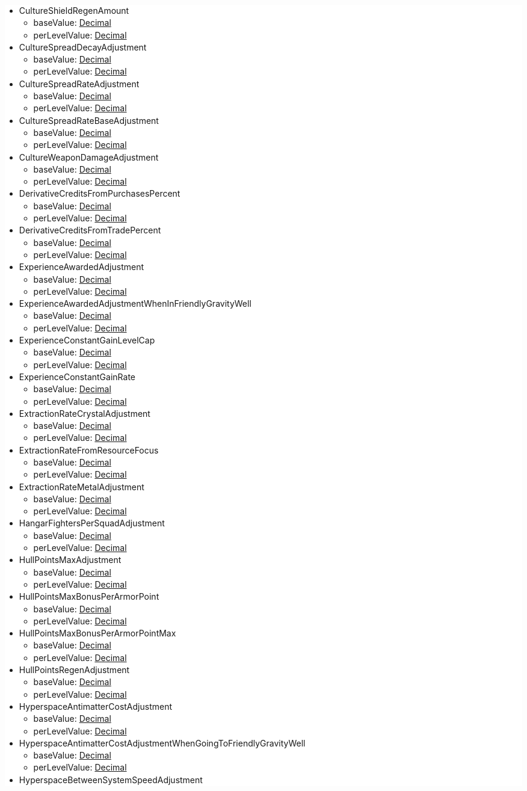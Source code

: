   * CultureShieldRegenAmount
    * baseValue: [Decimal](Decimal.md)
    * perLevelValue: [Decimal](Decimal.md)
  * CultureSpreadDecayAdjustment
    * baseValue: [Decimal](Decimal.md)
    * perLevelValue: [Decimal](Decimal.md)
  * CultureSpreadRateAdjustment
    * baseValue: [Decimal](Decimal.md)
    * perLevelValue: [Decimal](Decimal.md)
  * CultureSpreadRateBaseAdjustment
    * baseValue: [Decimal](Decimal.md)
    * perLevelValue: [Decimal](Decimal.md)
  * CultureWeaponDamageAdjustment
    * baseValue: [Decimal](Decimal.md)
    * perLevelValue: [Decimal](Decimal.md)
  * DerivativeCreditsFromPurchasesPercent
    * baseValue: [Decimal](Decimal.md)
    * perLevelValue: [Decimal](Decimal.md)
  * DerivativeCreditsFromTradePercent
    * baseValue: [Decimal](Decimal.md)
    * perLevelValue: [Decimal](Decimal.md)
  * ExperienceAwardedAdjustment
    * baseValue: [Decimal](Decimal.md)
    * perLevelValue: [Decimal](Decimal.md)
  * ExperienceAwardedAdjustmentWhenInFriendlyGravityWell
    * baseValue: [Decimal](Decimal.md)
    * perLevelValue: [Decimal](Decimal.md)
  * ExperienceConstantGainLevelCap
    * baseValue: [Decimal](Decimal.md)
    * perLevelValue: [Decimal](Decimal.md)
  * ExperienceConstantGainRate
    * baseValue: [Decimal](Decimal.md)
    * perLevelValue: [Decimal](Decimal.md)
  * ExtractionRateCrystalAdjustment
    * baseValue: [Decimal](Decimal.md)
    * perLevelValue: [Decimal](Decimal.md)
  * ExtractionRateFromResourceFocus
    * baseValue: [Decimal](Decimal.md)
    * perLevelValue: [Decimal](Decimal.md)
  * ExtractionRateMetalAdjustment
    * baseValue: [Decimal](Decimal.md)
    * perLevelValue: [Decimal](Decimal.md)
  * HangarFightersPerSquadAdjustment
    * baseValue: [Decimal](Decimal.md)
    * perLevelValue: [Decimal](Decimal.md)
  * HullPointsMaxAdjustment
    * baseValue: [Decimal](Decimal.md)
    * perLevelValue: [Decimal](Decimal.md)
  * HullPointsMaxBonusPerArmorPoint
    * baseValue: [Decimal](Decimal.md)
    * perLevelValue: [Decimal](Decimal.md)
  * HullPointsMaxBonusPerArmorPointMax
    * baseValue: [Decimal](Decimal.md)
    * perLevelValue: [Decimal](Decimal.md)
  * HullPointsRegenAdjustment
    * baseValue: [Decimal](Decimal.md)
    * perLevelValue: [Decimal](Decimal.md)
  * HyperspaceAntimatterCostAdjustment
    * baseValue: [Decimal](Decimal.md)
    * perLevelValue: [Decimal](Decimal.md)
  * HyperspaceAntimatterCostAdjustmentWhenGoingToFriendlyGravityWell
    * baseValue: [Decimal](Decimal.md)
    * perLevelValue: [Decimal](Decimal.md)
  * HyperspaceBetweenSystemSpeedAdjustment